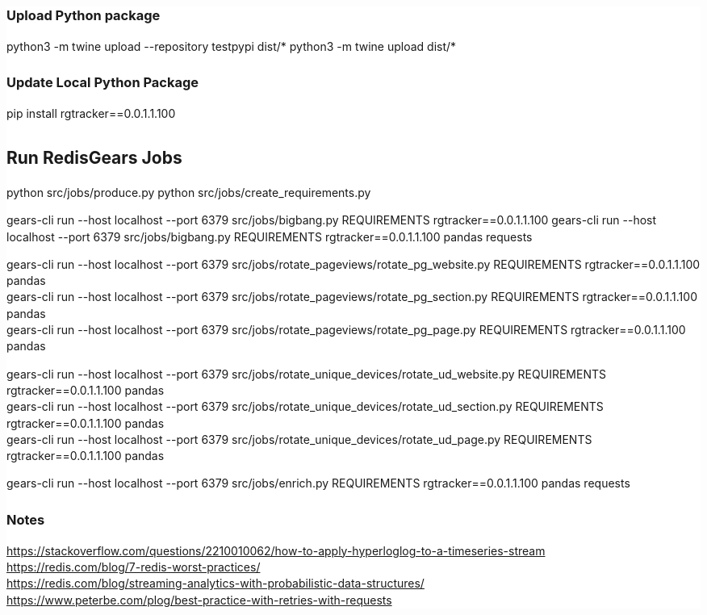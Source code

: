 ### Upload Python package
python3 -m twine upload --repository testpypi dist/*
python3 -m twine upload dist/*

### Update Local Python Package
pip install rgtracker==0.0.1.1.100

##  Run RedisGears Jobs
python src/jobs/produce.py
python src/jobs/create_requirements.py

gears-cli run --host localhost --port 6379 src/jobs/bigbang.py REQUIREMENTS rgtracker==0.0.1.1.100
gears-cli run --host localhost --port 6379 src/jobs/bigbang.py REQUIREMENTS rgtracker==0.0.1.1.100 pandas requests

gears-cli run --host localhost --port 6379 src/jobs/rotate_pageviews/rotate_pg_website.py REQUIREMENTS rgtracker==0.0.1.1.100 pandas  
gears-cli run --host localhost --port 6379 src/jobs/rotate_pageviews/rotate_pg_section.py REQUIREMENTS rgtracker==0.0.1.1.100 pandas  
gears-cli run --host localhost --port 6379 src/jobs/rotate_pageviews/rotate_pg_page.py REQUIREMENTS rgtracker==0.0.1.1.100 pandas  

gears-cli run --host localhost --port 6379 src/jobs/rotate_unique_devices/rotate_ud_website.py REQUIREMENTS rgtracker==0.0.1.1.100 pandas  
gears-cli run --host localhost --port 6379 src/jobs/rotate_unique_devices/rotate_ud_section.py REQUIREMENTS rgtracker==0.0.1.1.100 pandas  
gears-cli run --host localhost --port 6379 src/jobs/rotate_unique_devices/rotate_ud_page.py REQUIREMENTS rgtracker==0.0.1.1.100 pandas  

gears-cli run --host localhost --port 6379 src/jobs/enrich.py REQUIREMENTS rgtracker==0.0.1.1.100 pandas requests

### Notes
https://stackoverflow.com/questions/2210010062/how-to-apply-hyperloglog-to-a-timeseries-stream  
https://redis.com/blog/7-redis-worst-practices/  
https://redis.com/blog/streaming-analytics-with-probabilistic-data-structures/  
https://www.peterbe.com/plog/best-practice-with-retries-with-requests